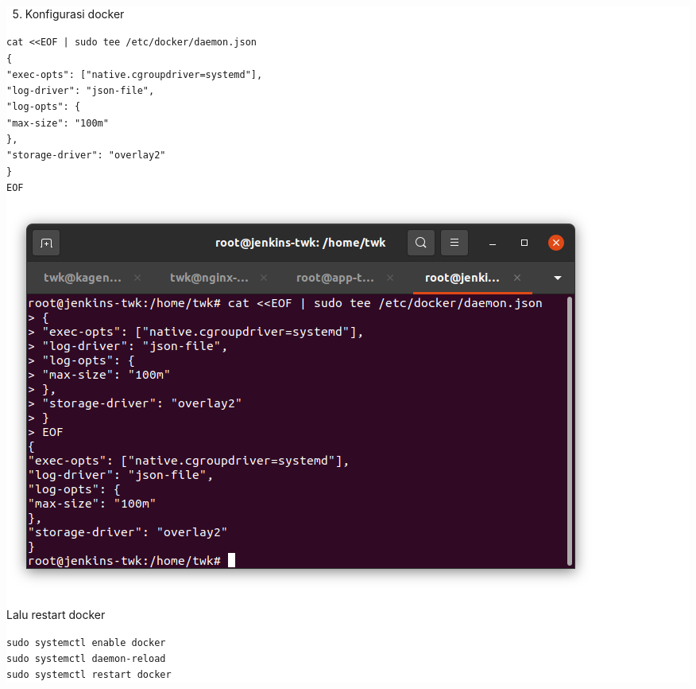 5. Konfigurasi docker

```
cat <<EOF | sudo tee /etc/docker/daemon.json
{
"exec-opts": ["native.cgroupdriver=systemd"],
"log-driver": "json-file",
"log-opts": {
"max-size": "100m"
},
"storage-driver": "overlay2"
}
EOF
```

![Img 1](assets/6.png)

Lalu restart docker

```
sudo systemctl enable docker
sudo systemctl daemon-reload
sudo systemctl restart docker
```
